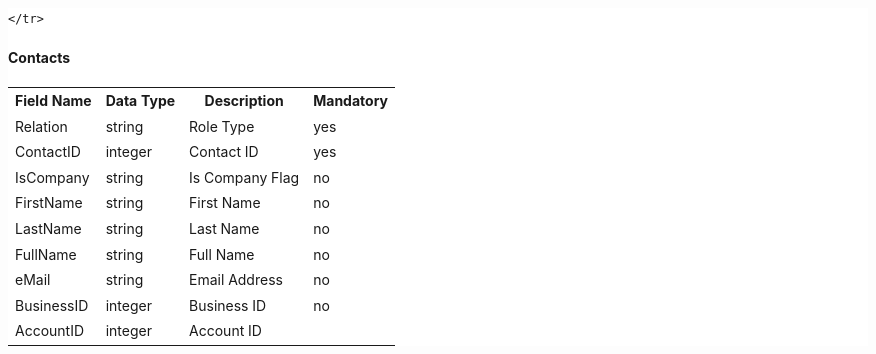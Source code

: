 	</tr>
</table>

#### Contacts

<table>
	<tr>
		<th>Field Name</th>
		<th>Data Type</th>
		<th>Description</th>
		<th>Mandatory</th>
	</tr>
	<tr>
		<td>Relation</td>
		<td>string</td>
		<td>Role Type</td>
		<td>yes</td>
	</tr>
	<tr>
		<td>ContactID</td>
		<td>integer</td>
		<td>Contact ID</td>
		<td>yes</td>
	</tr>
	<tr>
		<td>IsCompany</td>
		<td>string</td>
		<td>Is Company Flag</td>
		<td>no</td>
	</tr>
	<tr>
		<td>FirstName</td>
		<td>string</td>
		<td>First Name</td>
		<td>no</td>
	</tr>
	<tr>
		<td>LastName</td>
		<td>string</td>
		<td>Last Name</td>
		<td>no</td>
	</tr>
	<tr>
		<td>FullName</td>
		<td>string</td>
		<td>Full Name</td>
		<td>no</td>
	</tr>
	<tr>
		<td>eMail</td>
		<td>string</td>
		<td>Email Address</td>
		<td>no</td>
	</tr>
	<tr>
		<td>BusinessID</td>
		<td>integer</td>
		<td>Business ID</td>
		<td>no</td>
	</tr>
	<tr>
		<td>AccountID</td>
		<td>integer</td>
		<td>Account ID</td>